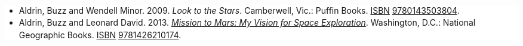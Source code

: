 *   Aldrin, Buzz and Wendell Minor. 2009. _Look to the Stars_. Camberwell, Vic.: Puffin Books. [ISBN](https://en.wikipedia.org/wiki/International_Standard_Book_Number "International Standard Book Number") [9780143503804](https://en.wikipedia.org/wiki/Special:BookSources/9780143503804 "Special:BookSources/9780143503804").
*   Aldrin, Buzz and Leonard David. 2013. _[Mission to Mars: My Vision for Space Exploration](https://en.wikipedia.org/wiki/Mission_to_Mars:_My_Vision_for_Space_Exploration "Mission to Mars: My Vision for Space Exploration")_. Washington, D.C.: National Geographic Books. [ISBN](https://en.wikipedia.org/wiki/International_Standard_Book_Number "International Standard Book Number") [9781426210174](https://en.wikipedia.org/wiki/Special:BookSources/9781426210174 "Special:BookSources/9781426210174").
